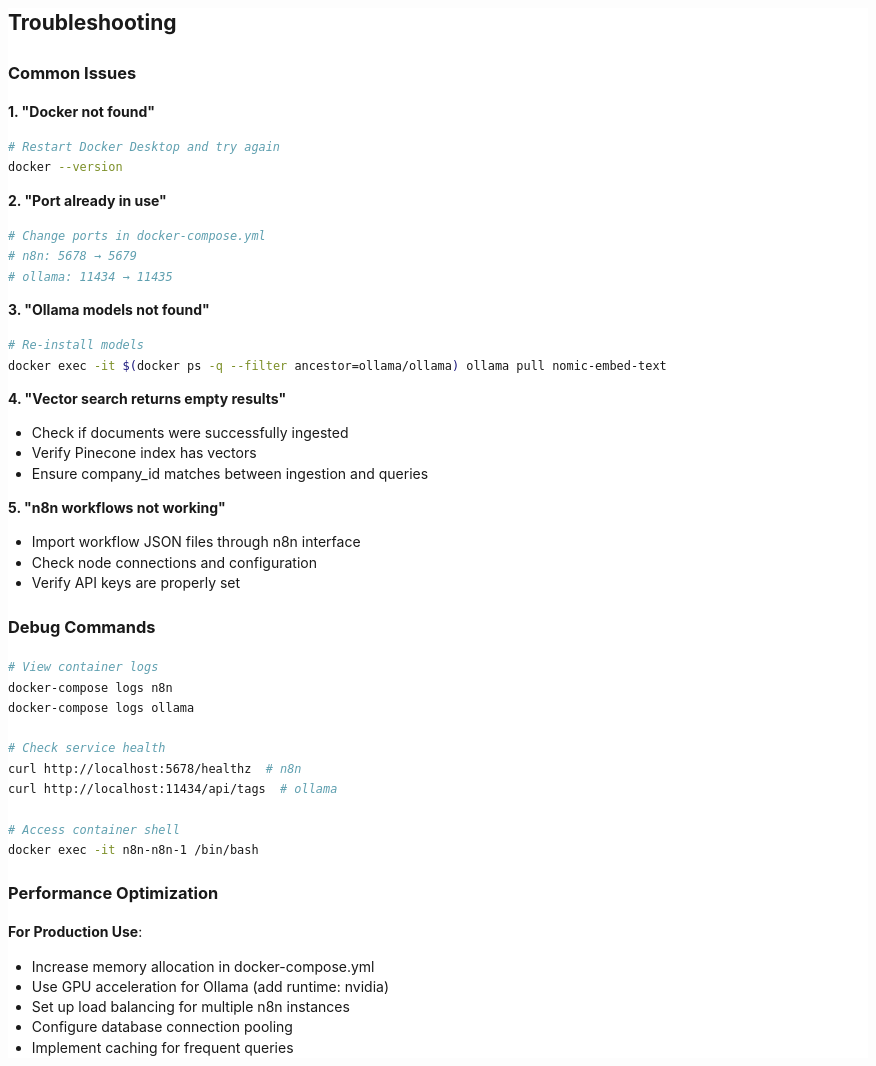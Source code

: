 ## Troubleshooting

### Common Issues

**1. "Docker not found"**
```bash
# Restart Docker Desktop and try again
docker --version
```

**2. "Port already in use"**
```bash
# Change ports in docker-compose.yml
# n8n: 5678 → 5679
# ollama: 11434 → 11435
```

**3. "Ollama models not found"**
```bash
# Re-install models
docker exec -it $(docker ps -q --filter ancestor=ollama/ollama) ollama pull nomic-embed-text
```

**4. "Vector search returns empty results"**
- Check if documents were successfully ingested
- Verify Pinecone index has vectors
- Ensure company_id matches between ingestion and queries

**5. "n8n workflows not working"**
- Import workflow JSON files through n8n interface
- Check node connections and configuration
- Verify API keys are properly set

### Debug Commands

```bash
# View container logs
docker-compose logs n8n
docker-compose logs ollama

# Check service health
curl http://localhost:5678/healthz  # n8n
curl http://localhost:11434/api/tags  # ollama

# Access container shell
docker exec -it n8n-n8n-1 /bin/bash
```

### Performance Optimization

**For Production Use**:
- Increase memory allocation in docker-compose.yml
- Use GPU acceleration for Ollama (add runtime: nvidia)
- Set up load balancing for multiple n8n instances
- Configure database connection pooling
- Implement caching for frequent queries
